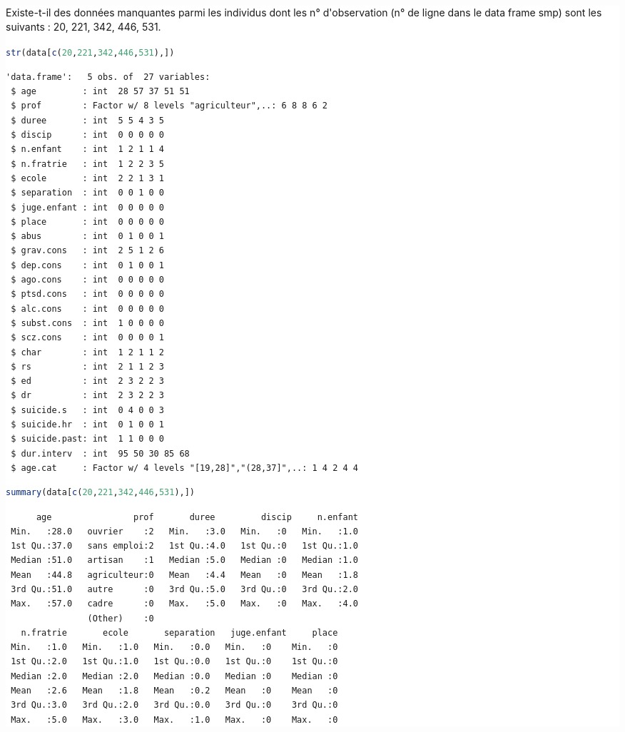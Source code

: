 
Existe-t-il des données manquantes parmi les individus dont les n° d'observation (n° de ligne dans le data frame smp) sont les suivants : 20, 221, 342, 446, 531.


```R
str(data[c(20,221,342,446,531),])
```

    'data.frame':	5 obs. of  27 variables:
     $ age         : int  28 57 37 51 51
     $ prof        : Factor w/ 8 levels "agriculteur",..: 6 8 8 6 2
     $ duree       : int  5 5 4 3 5
     $ discip      : int  0 0 0 0 0
     $ n.enfant    : int  1 2 1 1 4
     $ n.fratrie   : int  1 2 2 3 5
     $ ecole       : int  2 2 1 3 1
     $ separation  : int  0 0 1 0 0
     $ juge.enfant : int  0 0 0 0 0
     $ place       : int  0 0 0 0 0
     $ abus        : int  0 1 0 0 1
     $ grav.cons   : int  2 5 1 2 6
     $ dep.cons    : int  0 1 0 0 1
     $ ago.cons    : int  0 0 0 0 0
     $ ptsd.cons   : int  0 0 0 0 0
     $ alc.cons    : int  0 0 0 0 0
     $ subst.cons  : int  1 0 0 0 0
     $ scz.cons    : int  0 0 0 0 1
     $ char        : int  1 2 1 1 2
     $ rs          : int  2 1 1 2 3
     $ ed          : int  2 3 2 2 3
     $ dr          : int  2 3 2 2 3
     $ suicide.s   : int  0 4 0 0 3
     $ suicide.hr  : int  0 1 0 0 1
     $ suicide.past: int  1 1 0 0 0
     $ dur.interv  : int  95 50 30 85 68
     $ age.cat     : Factor w/ 4 levels "[19,28]","(28,37]",..: 1 4 2 4 4
    


```R
summary(data[c(20,221,342,446,531),])
```


          age                prof       duree         discip     n.enfant  
     Min.   :28.0   ouvrier    :2   Min.   :3.0   Min.   :0   Min.   :1.0  
     1st Qu.:37.0   sans emploi:2   1st Qu.:4.0   1st Qu.:0   1st Qu.:1.0  
     Median :51.0   artisan    :1   Median :5.0   Median :0   Median :1.0  
     Mean   :44.8   agriculteur:0   Mean   :4.4   Mean   :0   Mean   :1.8  
     3rd Qu.:51.0   autre      :0   3rd Qu.:5.0   3rd Qu.:0   3rd Qu.:2.0  
     Max.   :57.0   cadre      :0   Max.   :5.0   Max.   :0   Max.   :4.0  
                    (Other)    :0                                          
       n.fratrie       ecole       separation   juge.enfant     place  
     Min.   :1.0   Min.   :1.0   Min.   :0.0   Min.   :0    Min.   :0  
     1st Qu.:2.0   1st Qu.:1.0   1st Qu.:0.0   1st Qu.:0    1st Qu.:0  
     Median :2.0   Median :2.0   Median :0.0   Median :0    Median :0  
     Mean   :2.6   Mean   :1.8   Mean   :0.2   Mean   :0    Mean   :0  
     3rd Qu.:3.0   3rd Qu.:2.0   3rd Qu.:0.0   3rd Qu.:0    3rd Qu.:0  
     Max.   :5.0   Max.   :3.0   Max.   :1.0   Max.   :0    Max.   :0  
                                                                       